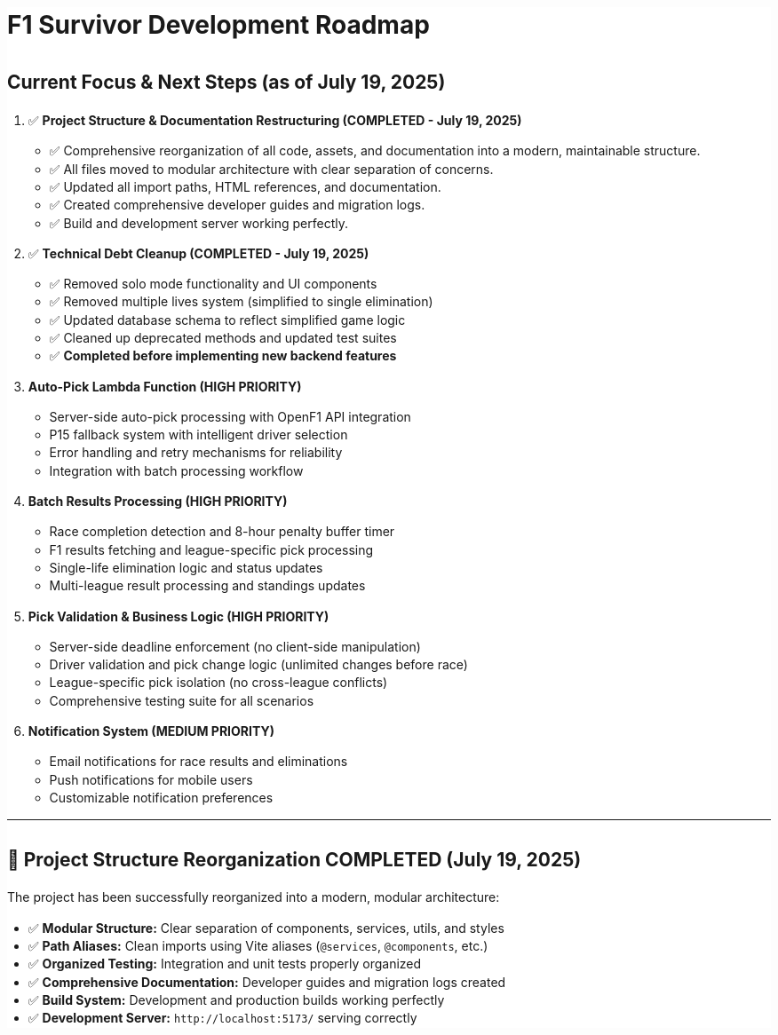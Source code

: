 # F1 Survivor Development Roadmap

## Current Focus & Next Steps (as of July 19, 2025)
1. ✅ **Project Structure & Documentation Restructuring (COMPLETED - July 19, 2025)**
   - ✅ Comprehensive reorganization of all code, assets, and documentation into a modern, maintainable structure.
   - ✅ All files moved to modular architecture with clear separation of concerns.
   - ✅ Updated all import paths, HTML references, and documentation.
   - ✅ Created comprehensive developer guides and migration logs.
   - ✅ Build and development server working perfectly.

2. ✅ **Technical Debt Cleanup (COMPLETED - July 19, 2025)**
   - ✅ Removed solo mode functionality and UI components
   - ✅ Removed multiple lives system (simplified to single elimination)
   - ✅ Updated database schema to reflect simplified game logic
   - ✅ Cleaned up deprecated methods and updated test suites
   - ✅ **Completed before implementing new backend features**

3. **Auto-Pick Lambda Function (HIGH PRIORITY)**
   - Server-side auto-pick processing with OpenF1 API integration
   - P15 fallback system with intelligent driver selection
   - Error handling and retry mechanisms for reliability
   - Integration with batch processing workflow

4. **Batch Results Processing (HIGH PRIORITY)**
   - Race completion detection and 8-hour penalty buffer timer
   - F1 results fetching and league-specific pick processing
   - Single-life elimination logic and status updates
   - Multi-league result processing and standings updates

5. **Pick Validation & Business Logic (HIGH PRIORITY)**
   - Server-side deadline enforcement (no client-side manipulation)
   - Driver validation and pick change logic (unlimited changes before race)
   - League-specific pick isolation (no cross-league conflicts)
   - Comprehensive testing suite for all scenarios

6. **Notification System (MEDIUM PRIORITY)**
   - Email notifications for race results and eliminations
   - Push notifications for mobile users
   - Customizable notification preferences

---

## 🎉 **Project Structure Reorganization COMPLETED** (July 19, 2025)
The project has been successfully reorganized into a modern, modular architecture:
- ✅ **Modular Structure:** Clear separation of components, services, utils, and styles
- ✅ **Path Aliases:** Clean imports using Vite aliases (`@services`, `@components`, etc.)
- ✅ **Organized Testing:** Integration and unit tests properly organized
- ✅ **Comprehensive Documentation:** Developer guides and migration logs created
- ✅ **Build System:** Development and production builds working perfectly
- ✅ **Development Server:** `http://localhost:5173/` serving correctly
